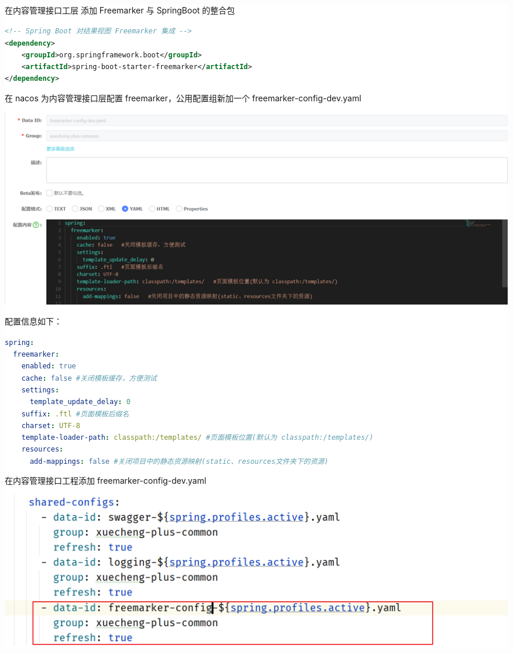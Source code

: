 在内容管理接口工层 添加 Freemarker 与 SpringBoot 的整合包

```xml
<!-- Spring Boot 对结果视图 Freemarker 集成 -->
<dependency>
    <groupId>org.springframework.boot</groupId>
    <artifactId>spring-boot-starter-freemarker</artifactId>
</dependency>

```

在 nacos 为内容管理接口层配置 freemarker，公用配置组新加一个 freemarker-config-dev.yaml

![image-20230526162913580](./assets/image-20230526162913580.png)

配置信息如下：

```yaml
spring:
  freemarker:
    enabled: true
    cache: false #关闭模板缓存，方便测试
    settings:
      template_update_delay: 0
    suffix: .ftl #页面模板后缀名
    charset: UTF-8
    template-loader-path: classpath:/templates/ #页面模板位置(默认为 classpath:/templates/)
    resources:
      add-mappings: false #关闭项目中的静态资源映射(static、resources文件夹下的资源)
```

在内容管理接口工程添加 freemarker-config-dev.yaml

![image-20230526162949082](./assets/image-20230526162949082.png)
